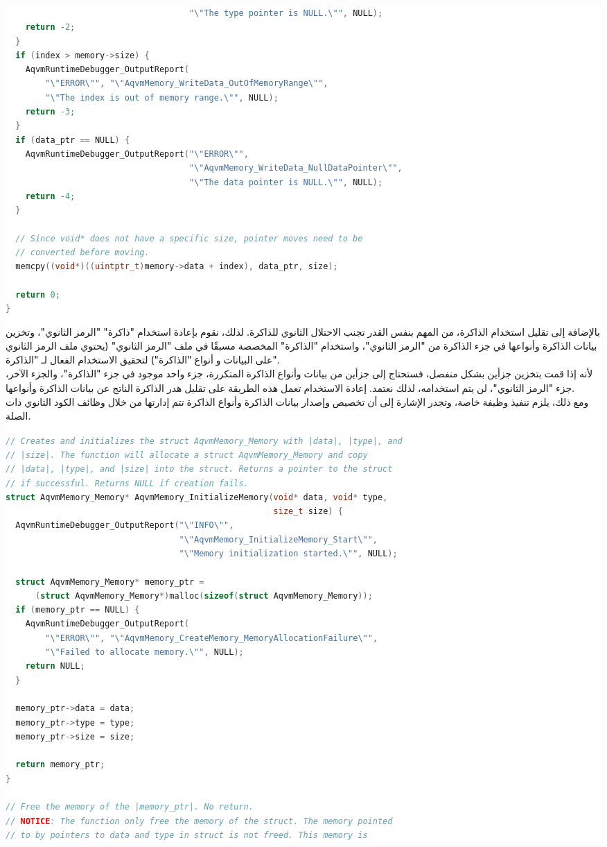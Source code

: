 ```C
                                     "\"The type pointer is NULL.\"", NULL);
    return -2;
  }
  if (index > memory->size) {
    AqvmRuntimeDebugger_OutputReport(
        "\"ERROR\"", "\"AqvmMemory_WriteData_OutOfMemoryRange\"",
        "\"The index is out of memory range.\"", NULL);
    return -3;
  }
  if (data_ptr == NULL) {
    AqvmRuntimeDebugger_OutputReport("\"ERROR\"",
                                     "\"AqvmMemory_WriteData_NullDataPointer\"",
                                     "\"The data pointer is NULL.\"", NULL);
    return -4;
  }

  // Since void* does not have a specific size, pointer moves need to be
  // converted before moving.
  memcpy((void*)((uintptr_t)memory->data + index), data_ptr, size);

  return 0;
}
```

بالإضافة إلى تقليل استخدام الذاكرة، من المهم بنفس القدر تجنب الاحتلال الثانوي للذاكرة.  لذلك، نقوم بإعادة استخدام "ذاكرة" "الرمز الثانوي"، وتخزين بيانات الذاكرة وأنواعها في جزء الذاكرة من "الرمز الثانوي"، واستخدام "الذاكرة" المخصصة مسبقًا في ملف "الرمز الثانوي" (يحتوي ملف الرمز الثانوي على البيانات و أنواع "الذاكرة") لتحقيق الاستخدام الفعال لـ "الذاكرة".  </br>
 لأنه إذا قمت بتخزين جزأين بشكل منفصل، فستحتاج إلى جزأين من بيانات وأنواع الذاكرة المتكررة، جزء واحد موجود في جزء "الذاكرة"، والجزء الآخر، جزء "الرمز الثانوي"، لن يتم استخدامه، لذلك نعتمد. إعادة الاستخدام تعمل هذه الطريقة على تقليل هدر الذاكرة الناتج عن بيانات الذاكرة وأنواعها.  </br>
 ومع ذلك، يلزم تنفيذ وظيفة خاصة، وتجدر الإشارة إلى أن تخصيص وإصدار بيانات الذاكرة وأنواع الذاكرة تتم إدارتها من خلال وظائف الكود الثانوي ذات الصلة.  </br>

```C
// Creates and initializes the struct AqvmMemory_Memory with |data|, |type|, and
// |size|. The function will allocate a struct AqvmMemory_Memory and copy
// |data|, |type|, and |size| into the struct. Returns a pointer to the struct
// if successful. Returns NULL if creation fails.
struct AqvmMemory_Memory* AqvmMemory_InitializeMemory(void* data, void* type,
                                                      size_t size) {
  AqvmRuntimeDebugger_OutputReport("\"INFO\"",
                                   "\"AqvmMemory_InitializeMemory_Start\"",
                                   "\"Memory initialization started.\"", NULL);

  struct AqvmMemory_Memory* memory_ptr =
      (struct AqvmMemory_Memory*)malloc(sizeof(struct AqvmMemory_Memory));
  if (memory_ptr == NULL) {
    AqvmRuntimeDebugger_OutputReport(
        "\"ERROR\"", "\"AqvmMemory_CreateMemory_MemoryAllocationFailure\"",
        "\"Failed to allocate memory.\"", NULL);
    return NULL;
  }

  memory_ptr->data = data;
  memory_ptr->type = type;
  memory_ptr->size = size;

  return memory_ptr;
}

// Free the memory of the |memory_ptr|. No return.
// NOTICE: The function only free the memory of the struct. The memory pointed
// to by pointers to data and type in struct is not freed. This memory is
```